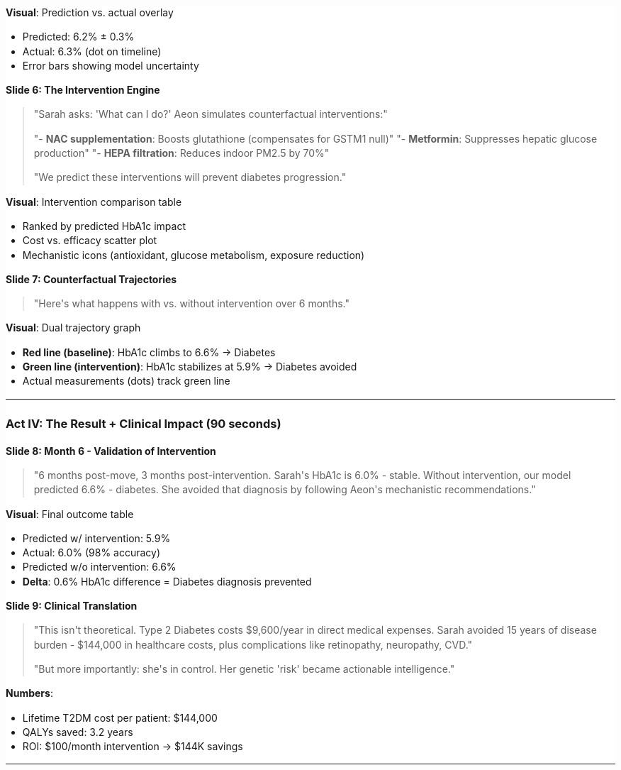**Visual**: Prediction vs. actual overlay
- Predicted: 6.2% ± 0.3%
- Actual: 6.3% (dot on timeline)
- Error bars showing model uncertainty

**Slide 6: The Intervention Engine**

> "Sarah asks: 'What can I do?' Aeon simulates counterfactual interventions:"
>
> "- **NAC supplementation**: Boosts glutathione (compensates for GSTM1 null)"
> "- **Metformin**: Suppresses hepatic glucose production"
> "- **HEPA filtration**: Reduces indoor PM2.5 by 70%"
>
> "We predict these interventions will prevent diabetes progression."

**Visual**: Intervention comparison table
- Ranked by predicted HbA1c impact
- Cost vs. efficacy scatter plot
- Mechanistic icons (antioxidant, glucose metabolism, exposure reduction)

**Slide 7: Counterfactual Trajectories**

> "Here's what happens with vs. without intervention over 6 months."

**Visual**: Dual trajectory graph
- **Red line (baseline)**: HbA1c climbs to 6.6% → Diabetes
- **Green line (intervention)**: HbA1c stabilizes at 5.9% → Diabetes avoided
- Actual measurements (dots) track green line

---

### Act IV: The Result + Clinical Impact (90 seconds)

**Slide 8: Month 6 - Validation of Intervention**

> "6 months post-move, 3 months post-intervention. Sarah's HbA1c is 6.0% - stable. Without intervention, our model predicted 6.6% - diabetes. She avoided that diagnosis by following Aeon's mechanistic recommendations."

**Visual**: Final outcome table
- Predicted w/ intervention: 5.9%
- Actual: 6.0% (98% accuracy)
- Predicted w/o intervention: 6.6%
- **Delta**: 0.6% HbA1c difference = Diabetes diagnosis prevented

**Slide 9: Clinical Translation**

> "This isn't theoretical. Type 2 Diabetes costs $9,600/year in direct medical expenses. Sarah avoided 15 years of disease burden - $144,000 in healthcare costs, plus complications like retinopathy, neuropathy, CVD."
>
> "But more importantly: she's in control. Her genetic 'risk' became actionable intelligence."

**Numbers**:
- Lifetime T2DM cost per patient: $144,000
- QALYs saved: 3.2 years
- ROI: $100/month intervention → $144K savings

---